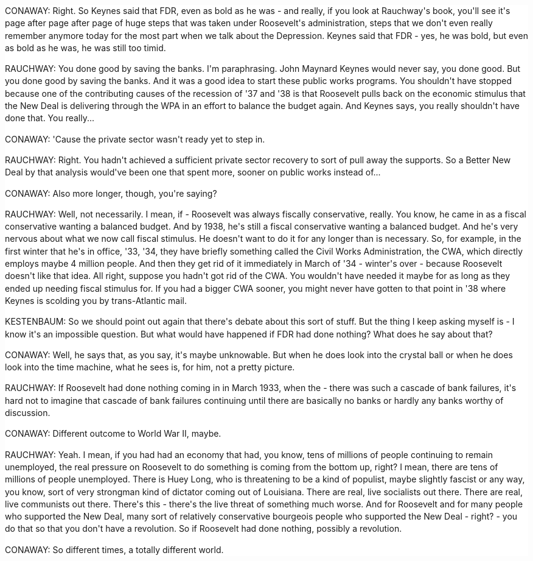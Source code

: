 CONAWAY: Right. So Keynes said that FDR, even as bold as he was - and really, if you look at Rauchway's book, you'll see it's page after page after page of huge steps that was taken under Roosevelt's administration, steps that we don't even really remember anymore today for the most part when we talk about the Depression. Keynes said that FDR - yes, he was bold, but even as bold as he was, he was still too timid.

RAUCHWAY: You done good by saving the banks. I'm paraphrasing. John Maynard Keynes would never say, you done good. But you done good by saving the banks. And it was a good idea to start these public works programs. You shouldn't have stopped because one of the contributing causes of the recession of '37 and '38 is that Roosevelt pulls back on the economic stimulus that the New Deal is delivering through the WPA in an effort to balance the budget again. And Keynes says, you really shouldn't have done that. You really...

CONAWAY: 'Cause the private sector wasn't ready yet to step in.

RAUCHWAY: Right. You hadn't achieved a sufficient private sector recovery to sort of pull away the supports. So a Better New Deal by that analysis would've been one that spent more, sooner on public works instead of...

CONAWAY: Also more longer, though, you're saying?

RAUCHWAY: Well, not necessarily. I mean, if - Roosevelt was always fiscally conservative, really. You know, he came in as a fiscal conservative wanting a balanced budget. And by 1938, he's still a fiscal conservative wanting a balanced budget. And he's very nervous about what we now call fiscal stimulus. He doesn't want to do it for any longer than is necessary. So, for example, in the first winter that he's in office, '33, '34, they have briefly something called the Civil Works Administration, the CWA, which directly employs maybe 4 million people. And then they get rid of it immediately in March of '34 - winter's over - because Roosevelt doesn't like that idea. All right, suppose you hadn't got rid of the CWA. You wouldn't have needed it maybe for as long as they ended up needing fiscal stimulus for. If you had a bigger CWA sooner, you might never have gotten to that point in '38 where Keynes is scolding you by trans-Atlantic mail.

KESTENBAUM: So we should point out again that there's debate about this sort of stuff. But the thing I keep asking myself is - I know it's an impossible question. But what would have happened if FDR had done nothing? What does he say about that?

CONAWAY: Well, he says that, as you say, it's maybe unknowable. But when he does look into the crystal ball or when he does look into the time machine, what he sees is, for him, not a pretty picture.

RAUCHWAY: If Roosevelt had done nothing coming in in March 1933, when the - there was such a cascade of bank failures, it's hard not to imagine that cascade of bank failures continuing until there are basically no banks or hardly any banks worthy of discussion.

CONAWAY: Different outcome to World War II, maybe.

RAUCHWAY: Yeah. I mean, if you had had an economy that had, you know, tens of millions of people continuing to remain unemployed, the real pressure on Roosevelt to do something is coming from the bottom up, right? I mean, there are tens of millions of people unemployed. There is Huey Long, who is threatening to be a kind of populist, maybe slightly fascist or any way, you know, sort of very strongman kind of dictator coming out of Louisiana. There are real, live socialists out there. There are real, live communists out there. There's this - there's the live threat of something much worse. And for Roosevelt and for many people who supported the New Deal, many sort of relatively conservative bourgeois people who supported the New Deal - right? - you do that so that you don't have a revolution. So if Roosevelt had done nothing, possibly a revolution.

CONAWAY: So different times, a totally different world.
